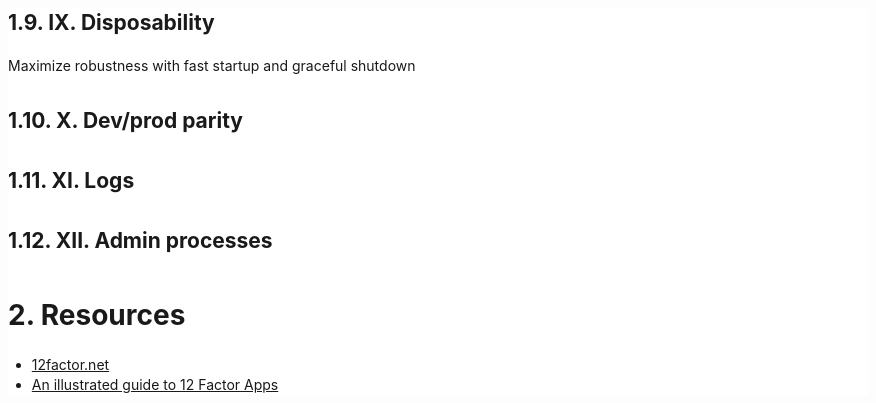 ## 1.9. IX. Disposability

Maximize robustness with fast startup and graceful shutdown

## 1.10. X. Dev/prod parity

## 1.11. XI. Logs

## 1.12. XII. Admin processes

# 2. Resources

-   [12factor.net](https://12factor.net/)
-   [An illustrated guide to 12 Factor Apps](https://www.redhat.com/architect/12-factor-app)

